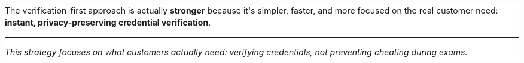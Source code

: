 The verification-first approach is actually **stronger** because it's simpler, faster, and more focused on the real customer need: **instant, privacy-preserving credential verification**.

---

_This strategy focuses on what customers actually need: verifying credentials, not preventing cheating during exams._
